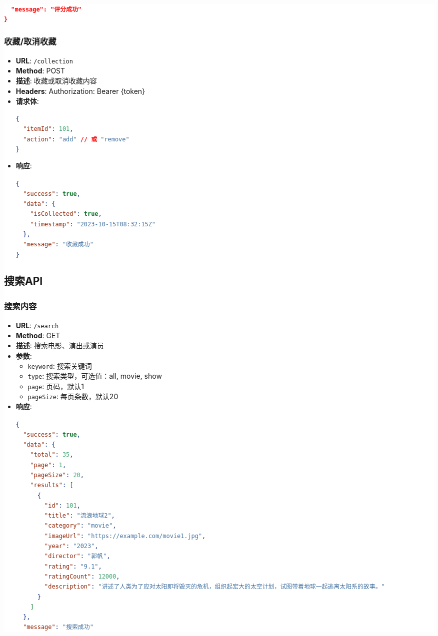  ```json
    "message": "评分成功"
  }
  ```

### 收藏/取消收藏

- **URL**: `/collection`
- **Method**: POST
- **描述**: 收藏或取消收藏内容
- **Headers**: Authorization: Bearer {token}
- **请求体**:
  ```json
  {
    "itemId": 101,
    "action": "add" // 或 "remove"
  }
  ```
- **响应**:
  ```json
  {
    "success": true,
    "data": {
      "isCollected": true,
      "timestamp": "2023-10-15T08:32:15Z"
    },
    "message": "收藏成功"
  }
  ```

## 搜索API

### 搜索内容

- **URL**: `/search`
- **Method**: GET
- **描述**: 搜索电影、演出或演员
- **参数**:
  - `keyword`: 搜索关键词
  - `type`: 搜索类型，可选值：all, movie, show
  - `page`: 页码，默认1
  - `pageSize`: 每页条数，默认20
- **响应**:
  ```json
  {
    "success": true,
    "data": {
      "total": 35,
      "page": 1,
      "pageSize": 20,
      "results": [
        {
          "id": 101,
          "title": "流浪地球2",
          "category": "movie",
          "imageUrl": "https://example.com/movie1.jpg",
          "year": "2023",
          "director": "郭帆",
          "rating": "9.1",
          "ratingCount": 12000,
          "description": "讲述了人类为了应对太阳即将毁灭的危机，组织起宏大的太空计划，试图带着地球一起逃离太阳系的故事。"
        }
      ]
    },
    "message": "搜索成功"
  ```